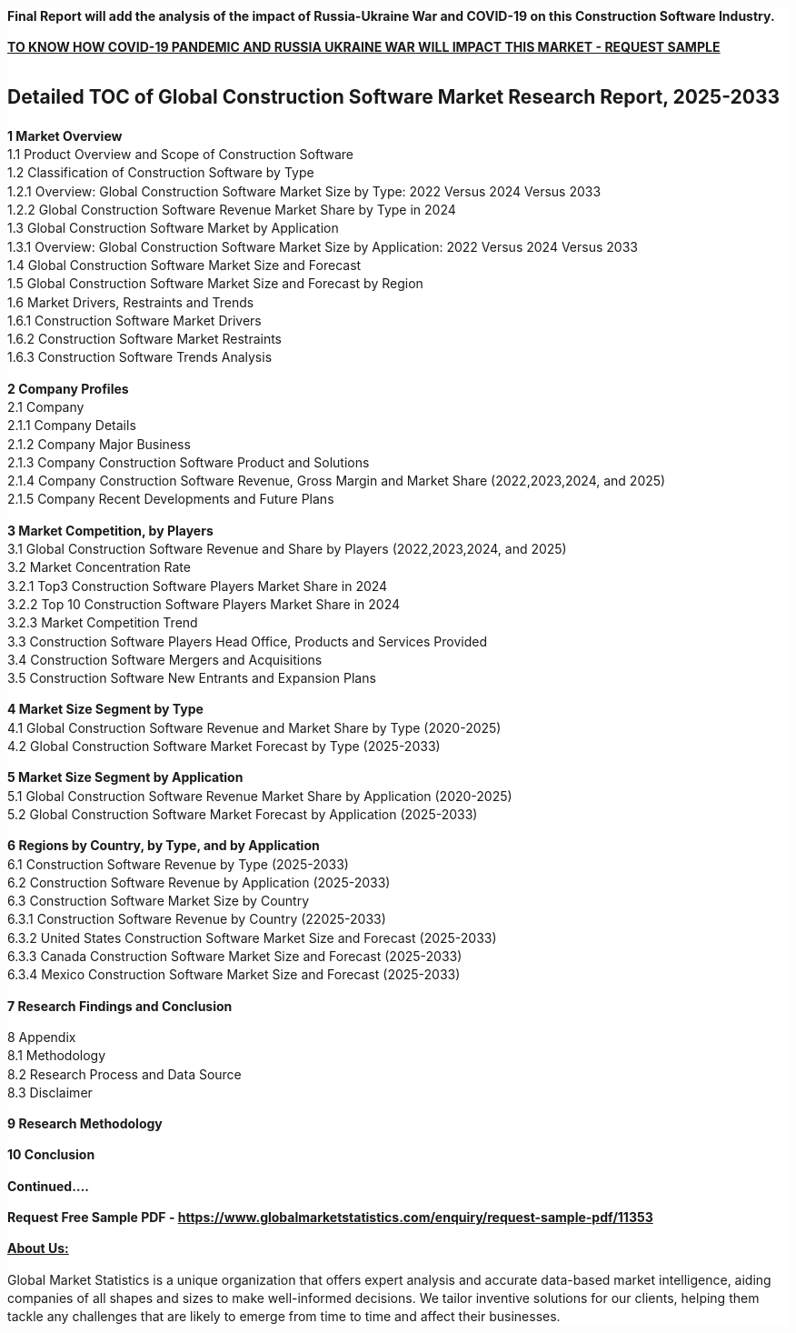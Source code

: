 <p><strong>Final Report will add the analysis of the impact of Russia-Ukraine War and COVID-19 on this Construction Software Industry.</strong></p>
<p><strong><u><a href="https://www.globalmarketstatistics.com/enquiry/request-sample-pdf/11353?utm_source=MW&amp;utm_medium=Prashant&amp;utm_campaign=MW">TO KNOW HOW COVID-19 PANDEMIC AND RUSSIA UKRAINE WAR WILL IMPACT THIS MARKET - REQUEST SAMPLE</a></u></strong></p>
<h2><strong><strong>Detailed TOC of Global Construction Software Market Research Report, 2025-2033</strong></strong></h2>
<p><strong>1 Market Overview</strong><br />1.1 Product Overview and Scope of Construction Software<br />1.2 Classification of Construction Software by Type<br />1.2.1 Overview: Global Construction Software Market Size by Type: 2022&nbsp;Versus 2024 Versus 2033<br />1.2.2 Global Construction Software Revenue Market Share by Type in 2024<br />1.3 Global Construction Software Market by Application<br />1.3.1 Overview: Global Construction Software Market Size by Application: 2022&nbsp;Versus 2024 Versus 2033<br />1.4 Global Construction Software Market Size and Forecast<br />1.5 Global Construction Software Market Size and Forecast by Region<br />1.6 Market Drivers, Restraints and Trends<br />1.6.1 Construction Software Market Drivers<br />1.6.2 Construction Software Market Restraints<br />1.6.3 Construction Software Trends Analysis</p>
<p><strong>2 Company Profiles</strong><br />2.1 Company<br />2.1.1 Company Details<br />2.1.2 Company Major Business<br />2.1.3 Company Construction Software Product and Solutions<br />2.1.4 Company Construction Software Revenue, Gross Margin and Market Share (2022,2023,2024, and 2025)<br />2.1.5 Company Recent Developments and Future Plans</p>
<p><strong>3 Market Competition, by Players</strong><br />3.1 Global Construction Software Revenue and Share by Players (2022,2023,2024, and 2025)<br />3.2 Market Concentration Rate<br />3.2.1 Top3 Construction Software Players Market Share in 2024<br />3.2.2 Top 10 Construction Software Players Market Share in 2024<br />3.2.3 Market Competition Trend<br />3.3 Construction Software Players Head Office, Products and Services Provided<br />3.4 Construction Software Mergers and Acquisitions<br />3.5 Construction Software New Entrants and Expansion Plans</p>
<p><strong>4 Market Size Segment by Type</strong><br />4.1 Global Construction Software Revenue and Market Share by Type (2020-2025)<br />4.2 Global Construction Software Market Forecast by Type (2025-2033)</p>
<p><strong>5 Market Size Segment by Application</strong><br />5.1 Global Construction Software Revenue Market Share by Application (2020-2025)<br />5.2 Global Construction Software Market Forecast by Application (2025-2033)</p>
<p><strong>6 Regions by Country, by Type, and by Application</strong><br />6.1 Construction Software Revenue by Type (2025-2033)<br />6.2 Construction Software Revenue by Application (2025-2033)<br />6.3 Construction Software Market Size by Country<br />6.3.1 Construction Software Revenue by Country (22025-2033)<br />6.3.2 United States Construction Software Market Size and Forecast (2025-2033)<br />6.3.3 Canada Construction Software Market Size and Forecast (2025-2033)<br />6.3.4 Mexico Construction Software Market Size and Forecast (2025-2033)</p>
<p><strong>7 Research Findings and Conclusion</strong></p>
<p>8 Appendix<br />8.1 Methodology<br />8.2 Research Process and Data Source<br />8.3 Disclaimer</p>
<p><strong>9 Research Methodology</strong></p>
<p><strong>10 Conclusion</strong></p>
<p><strong>Continued&hellip;.</strong></p>
<p><strong>Request Free Sample PDF - <a href="https://www.globalmarketstatistics.com/enquiry/request-sample-pdf/11353?utm_source=MW&amp;utm_medium=Prashant&amp;utm_campaign=MW">https://www.globalmarketstatistics.com/enquiry/request-sample-pdf/11353</a></strong></p>
<p><strong><u>About Us:</u></strong></p>
<p>Global Market Statistics is a unique organization that offers expert analysis and accurate data-based market intelligence, aiding companies of all shapes and sizes to make well-informed decisions. We tailor inventive solutions for our clients, helping them tackle any challenges that are likely to emerge from time to time and affect their businesses.</p>
